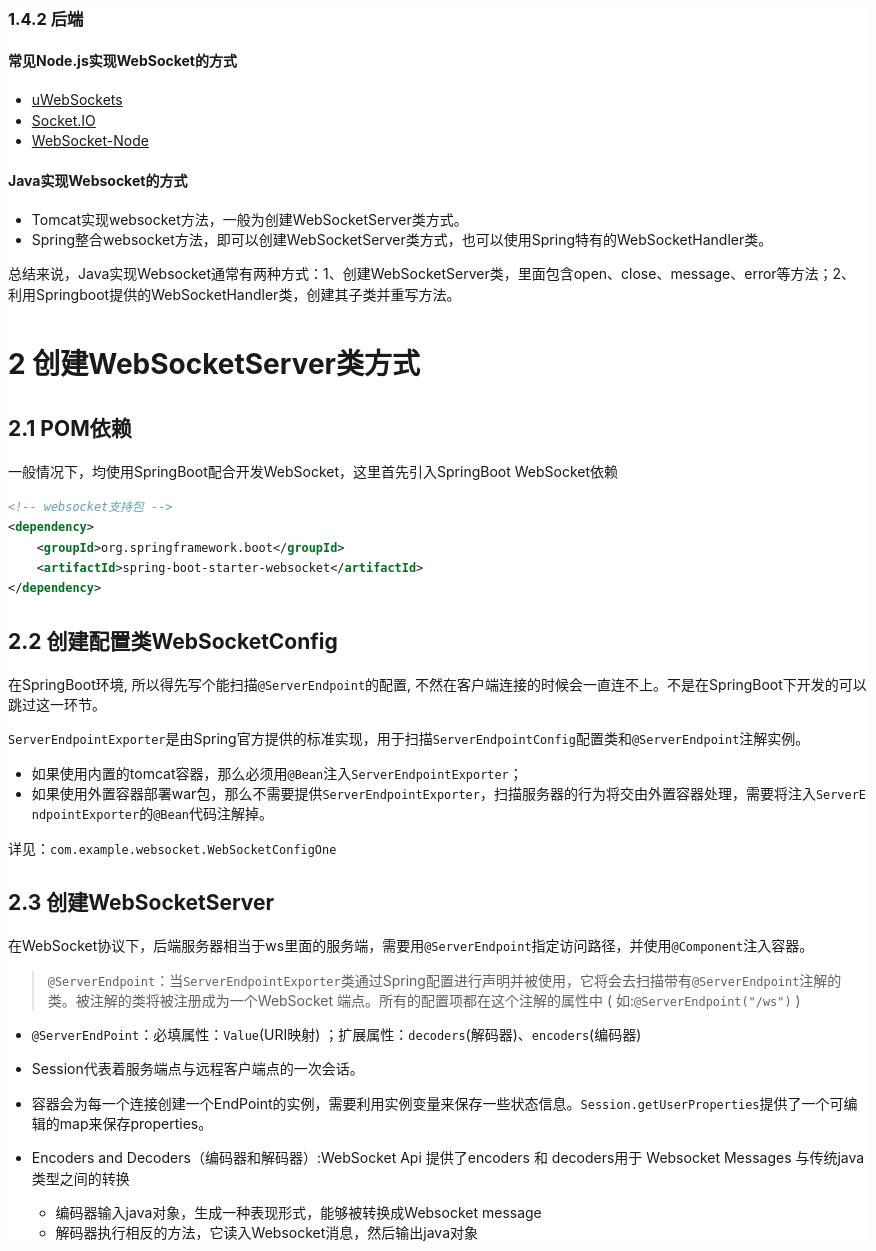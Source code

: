 ### 1.4.2 后端

#### 常见Node.js实现WebSocket的方式
- [uWebSockets](https://github.com/uNetworking/uWebSockets)
- [Socket.IO](https://socket.io/)
- [WebSocket-Node](https://github.com/theturtle32/WebSocket-Node)

#### Java实现Websocket的方式
- Tomcat实现websocket方法，一般为创建WebSocketServer类方式。
- Spring整合websocket方法，即可以创建WebSocketServer类方式，也可以使用Spring特有的WebSocketHandler类。

总结来说，Java实现Websocket通常有两种方式：1、创建WebSocketServer类，里面包含open、close、message、error等方法；2、利用Springboot提供的WebSocketHandler类，创建其子类并重写方法。

# 2 创建WebSocketServer类方式

## 2.1 POM依赖
一般情况下，均使用SpringBoot配合开发WebSocket，这里首先引入SpringBoot WebSocket依赖
```xml
<!-- websocket支持包 -->
<dependency>
    <groupId>org.springframework.boot</groupId>
    <artifactId>spring-boot-starter-websocket</artifactId>
</dependency>
```

## 2.2 创建配置类WebSocketConfig
在SpringBoot环境, 所以得先写个能扫描`@ServerEndpoint`的配置, 不然在客户端连接的时候会一直连不上。不是在SpringBoot下开发的可以跳过这一环节。

`ServerEndpointExporter`是由Spring官方提供的标准实现，用于扫描`ServerEndpointConfig`配置类和`@ServerEndpoint`注解实例。
- 如果使用内置的tomcat容器，那么必须用`@Bean`注入`ServerEndpointExporter`；
- 如果使用外置容器部署war包，那么不需要提供`ServerEndpointExporter`，扫描服务器的行为将交由外置容器处理，需要将注入`ServerEndpointExporter`的`@Bean`代码注解掉。

详见：`com.example.websocket.WebSocketConfigOne`

## 2.3 创建WebSocketServer
在WebSocket协议下，后端服务器相当于ws里面的服务端，需要用`@ServerEndpoint`指定访问路径，并使用`@Component`注入容器。

>`@ServerEndpoint`：当`ServerEndpointExporter`类通过Spring配置进行声明并被使用，它将会去扫描带有`@ServerEndpoint`注解的类。被注解的类将被注册成为一个WebSocket
端点。所有的配置项都在这个注解的属性中 ( 如:`@ServerEndpoint("/ws")` )

- `@ServerEndPoint`：必填属性：`Value`(URI映射)  ；扩展属性：`decoders`(解码器)、`encoders`(编码器)
- Session代表着服务端点与远程客户端点的一次会话。
- 容器会为每一个连接创建一个EndPoint的实例，需要利用实例变量来保存一些状态信息。`Session.getUserProperties`提供了一个可编辑的map来保存properties。

- Encoders and Decoders（编码器和解码器）:WebSocket Api 提供了encoders 和 decoders用于 Websocket Messages 与传统java 类型之间的转换
    - 编码器输入java对象，生成一种表现形式，能够被转换成Websocket message
    - 解码器执行相反的方法，它读入Websocket消息，然后输出java对象
